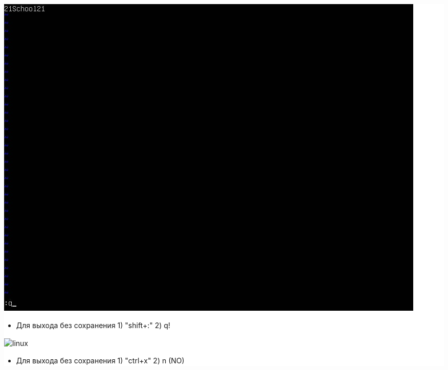 ![linux](images/part7-vim-21school21.jpg "vim2")
- Для выхода без сохранения 1) "shift+:" 2) q!

![linux](images/part7-joe-21-school-21.jpg"joe2")
- Для выхода без сохранения 1) "ctrl+x" 2) n (NO)
